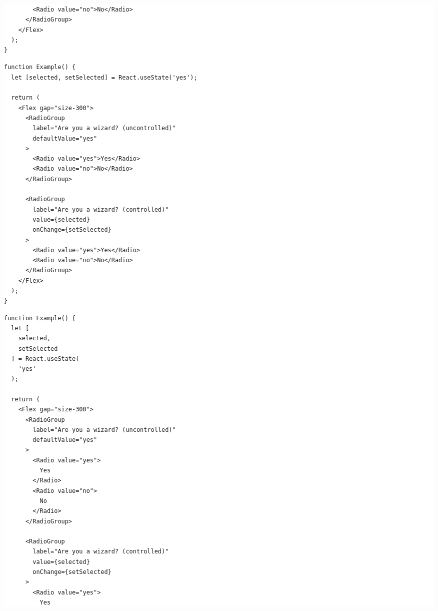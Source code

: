 ```
        <Radio value="no">No</Radio>
      </RadioGroup>
    </Flex>
  );
}
```

```
function Example() {
  let [selected, setSelected] = React.useState('yes');

  return (
    <Flex gap="size-300">
      <RadioGroup
        label="Are you a wizard? (uncontrolled)"
        defaultValue="yes"
      >
        <Radio value="yes">Yes</Radio>
        <Radio value="no">No</Radio>
      </RadioGroup>

      <RadioGroup
        label="Are you a wizard? (controlled)"
        value={selected}
        onChange={setSelected}
      >
        <Radio value="yes">Yes</Radio>
        <Radio value="no">No</Radio>
      </RadioGroup>
    </Flex>
  );
}
```

```
function Example() {
  let [
    selected,
    setSelected
  ] = React.useState(
    'yes'
  );

  return (
    <Flex gap="size-300">
      <RadioGroup
        label="Are you a wizard? (uncontrolled)"
        defaultValue="yes"
      >
        <Radio value="yes">
          Yes
        </Radio>
        <Radio value="no">
          No
        </Radio>
      </RadioGroup>

      <RadioGroup
        label="Are you a wizard? (controlled)"
        value={selected}
        onChange={setSelected}
      >
        <Radio value="yes">
          Yes
```